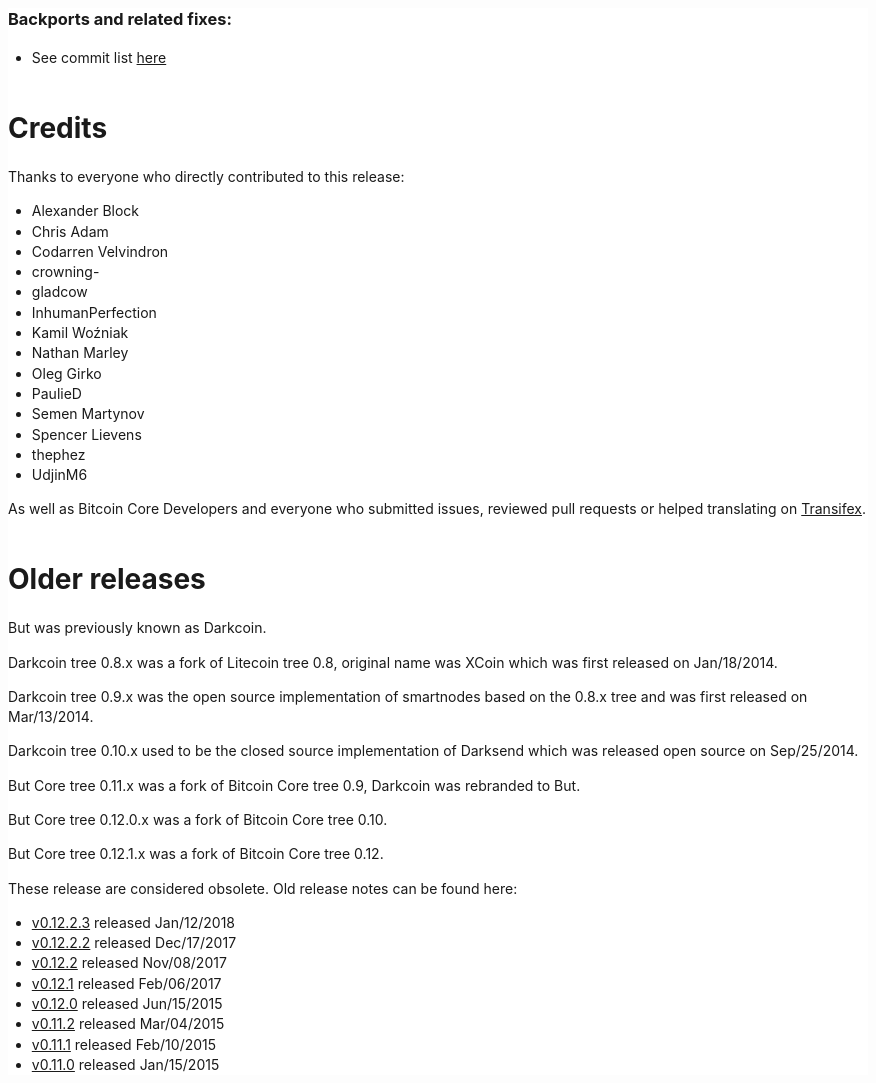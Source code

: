 ### Backports and related fixes:
- See commit list [here](https://github.com/ButKoin/but/blob/master/doc/release-notes/but/release-notes-0.12.3-backports.md)


Credits
=======

Thanks to everyone who directly contributed to this release:

- Alexander Block
- Chris Adam
- Codarren Velvindron
- crowning-
- gladcow
- InhumanPerfection
- Kamil Woźniak
- Nathan Marley
- Oleg Girko
- PaulieD
- Semen Martynov
- Spencer Lievens
- thephez
- UdjinM6

As well as Bitcoin Core Developers and everyone who submitted issues,
reviewed pull requests or helped translating on
[Transifex](https://www.transifex.com/projects/p/but/).


Older releases
==============

But was previously known as Darkcoin.

Darkcoin tree 0.8.x was a fork of Litecoin tree 0.8, original name was XCoin
which was first released on Jan/18/2014.

Darkcoin tree 0.9.x was the open source implementation of smartnodes based on
the 0.8.x tree and was first released on Mar/13/2014.

Darkcoin tree 0.10.x used to be the closed source implementation of Darksend
which was released open source on Sep/25/2014.

But Core tree 0.11.x was a fork of Bitcoin Core tree 0.9,
Darkcoin was rebranded to But.

But Core tree 0.12.0.x was a fork of Bitcoin Core tree 0.10.

But Core tree 0.12.1.x was a fork of Bitcoin Core tree 0.12.

These release are considered obsolete. Old release notes can be found here:

- [v0.12.2.3](https://github.com/ButKoin/but/blob/master/doc/release-notes/but/release-notes-0.12.2.3.md) released Jan/12/2018
- [v0.12.2.2](https://github.com/ButKoin/but/blob/master/doc/release-notes/but/release-notes-0.12.2.2.md) released Dec/17/2017
- [v0.12.2](https://github.com/ButKoin/but/blob/master/doc/release-notes/but/release-notes-0.12.2.md) released Nov/08/2017
- [v0.12.1](https://github.com/ButKoin/but/blob/master/doc/release-notes/but/release-notes-0.12.1.md) released Feb/06/2017
- [v0.12.0](https://github.com/ButKoin/but/blob/master/doc/release-notes/but/release-notes-0.12.0.md) released Jun/15/2015
- [v0.11.2](https://github.com/ButKoin/but/blob/master/doc/release-notes/but/release-notes-0.11.2.md) released Mar/04/2015
- [v0.11.1](https://github.com/ButKoin/but/blob/master/doc/release-notes/but/release-notes-0.11.1.md) released Feb/10/2015
- [v0.11.0](https://github.com/ButKoin/but/blob/master/doc/release-notes/but/release-notes-0.11.0.md) released Jan/15/2015